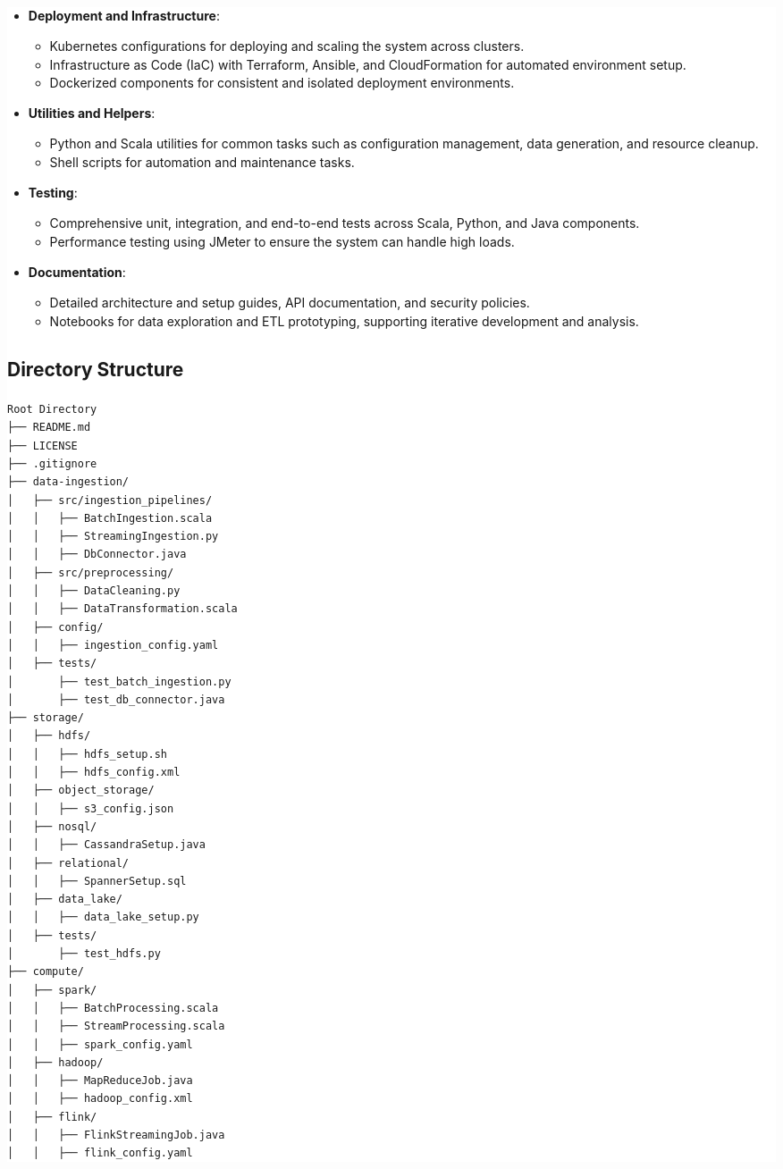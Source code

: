 - **Deployment and Infrastructure**:
  - Kubernetes configurations for deploying and scaling the system across clusters.
  - Infrastructure as Code (IaC) with Terraform, Ansible, and CloudFormation for automated environment setup.
  - Dockerized components for consistent and isolated deployment environments.

- **Utilities and Helpers**:
  - Python and Scala utilities for common tasks such as configuration management, data generation, and resource cleanup.
  - Shell scripts for automation and maintenance tasks.

- **Testing**:
  - Comprehensive unit, integration, and end-to-end tests across Scala, Python, and Java components.
  - Performance testing using JMeter to ensure the system can handle high loads.

- **Documentation**:
  - Detailed architecture and setup guides, API documentation, and security policies.
  - Notebooks for data exploration and ETL prototyping, supporting iterative development and analysis.

## Directory Structure
```bash
Root Directory
├── README.md
├── LICENSE
├── .gitignore
├── data-ingestion/
│   ├── src/ingestion_pipelines/
│   │   ├── BatchIngestion.scala
│   │   ├── StreamingIngestion.py
│   │   ├── DbConnector.java
│   ├── src/preprocessing/
│   │   ├── DataCleaning.py
│   │   ├── DataTransformation.scala
│   ├── config/
│   │   ├── ingestion_config.yaml
│   ├── tests/
│       ├── test_batch_ingestion.py
│       ├── test_db_connector.java
├── storage/
│   ├── hdfs/
│   │   ├── hdfs_setup.sh
│   │   ├── hdfs_config.xml
│   ├── object_storage/
│   │   ├── s3_config.json
│   ├── nosql/
│   │   ├── CassandraSetup.java
│   ├── relational/
│   │   ├── SpannerSetup.sql
│   ├── data_lake/
│   │   ├── data_lake_setup.py
│   ├── tests/
│       ├── test_hdfs.py
├── compute/
│   ├── spark/
│   │   ├── BatchProcessing.scala
│   │   ├── StreamProcessing.scala
│   │   ├── spark_config.yaml
│   ├── hadoop/
│   │   ├── MapReduceJob.java
│   │   ├── hadoop_config.xml
│   ├── flink/
│   │   ├── FlinkStreamingJob.java
│   │   ├── flink_config.yaml
```